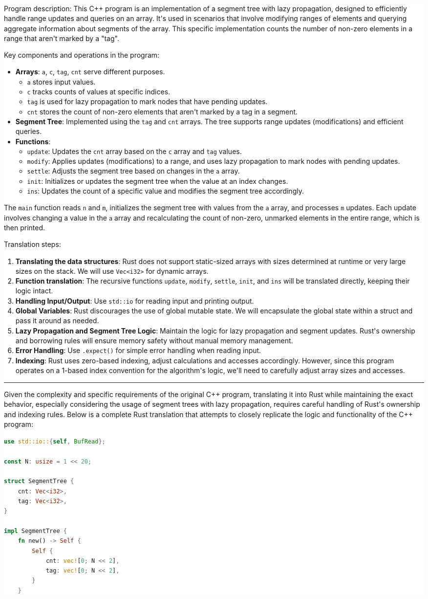 Program description:
This C++ program is an implementation of a segment tree with lazy propagation, designed to efficiently handle range updates and queries on an array. It's used in scenarios that involve modifying ranges of elements and querying aggregate information about segments of the array. This specific implementation counts the number of non-zero elements in a range that aren't marked by a "tag".

Key components and operations in the program:
- **Arrays**: `a`, `c`, `tag`, `cnt` serve different purposes.
  - `a` stores input values.
  - `c` tracks counts of values at specific indices.
  - `tag` is used for lazy propagation to mark nodes that have pending updates.
  - `cnt` stores the count of non-zero elements that aren't marked by a tag in a segment.
- **Segment Tree**: Implemented using the `tag` and `cnt` arrays. The tree supports range updates (modifications) and efficient queries.
- **Functions**:
  - `update`: Updates the `cnt` array based on the `c` array and `tag` values.
  - `modify`: Applies updates (modifications) to a range, and uses lazy propagation to mark nodes with pending updates.
  - `settle`: Adjusts the segment tree based on changes in the `a` array.
  - `init`: Initializes or updates the segment tree when the value at an index changes.
  - `ins`: Updates the count of a specific value and modifies the segment tree accordingly.

The `main` function reads `n` and `m`, initializes the segment tree with values from the `a` array, and processes `m` updates. Each update involves changing a value in the `a` array and recalculating the count of non-zero, unmarked elements in the entire range, which is then printed.

Translation steps:
1. **Translating the data structures**: Rust does not support static-sized arrays with sizes determined at runtime or very large sizes on the stack. We will use `Vec<i32>` for dynamic arrays.
2. **Function translation**: The recursive functions `update`, `modify`, `settle`, `init`, and `ins` will be translated directly, keeping their logic intact.
3. **Handling Input/Output**: Use `std::io` for reading input and printing output.
4. **Global Variables**: Rust discourages the use of global mutable state. We will encapsulate the global state within a struct and pass it around as needed.
5. **Lazy Propagation and Segment Tree Logic**: Maintain the logic for lazy propagation and segment updates. Rust's ownership and borrowing rules will ensure memory safety without manual memory management.
6. **Error Handling**: Use `.expect()` for simple error handling when reading input.
7. **Indexing**: Rust uses zero-based indexing, adjust calculations and accesses accordingly. However, since this program operates on a 1-based index convention for the algorithm's logic, we'll need to carefully adjust array sizes and accesses.

---

Given the complexity and specific requirements of the original C++ program, translating it into Rust while maintaining the exact behavior, especially considering the usage of segment trees with lazy propagation, requires careful handling of Rust's ownership and indexing rules. Below is a complete Rust translation that attempts to closely replicate the logic and functionality of the C++ program:

```rust
use std::io::{self, BufRead};

const N: usize = 1 << 20;

struct SegmentTree {
    cnt: Vec<i32>,
    tag: Vec<i32>,
}

impl SegmentTree {
    fn new() -> Self {
        Self {
            cnt: vec![0; N << 2],
            tag: vec![0; N << 2],
        }
    }
```